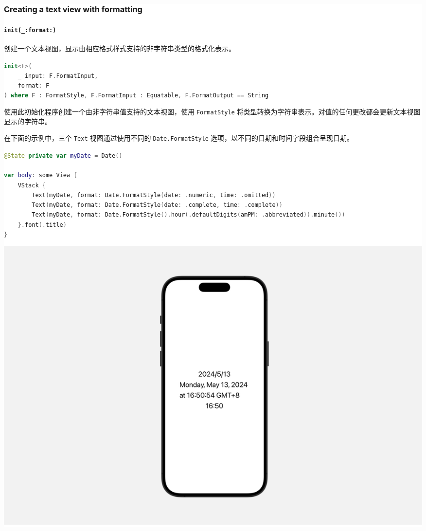 ### Creating a text view with formatting

#### `init(_:format:)`

创建一个文本视图，显示由相应格式样式支持的非字符串类型的格式化表示。

```swift
init<F>(
    _ input: F.FormatInput,
    format: F
) where F : FormatStyle, F.FormatInput : Equatable, F.FormatOutput == String
```

使用此初始化程序创建一个由非字符串值支持的文本视图，使用 `FormatStyle` 将类型转换为字符串表示。对值的任何更改都会更新文本视图显示的字符串。

在下面的示例中，三个 `Text` 视图通过使用不同的 `Date.FormatStyle` 选项，以不同的日期和时间字段组合呈现日期。


```swift
@State private var myDate = Date()
    
var body: some View {
    VStack {
        Text(myDate, format: Date.FormatStyle(date: .numeric, time: .omitted))
        Text(myDate, format: Date.FormatStyle(date: .complete, time: .complete))
        Text(myDate, format: Date.FormatStyle().hour(.defaultDigits(amPM: .abbreviated)).minute())
    }.font(.title)
}
```

![FormatStyle](../../images/TextFormatStyle.png)
